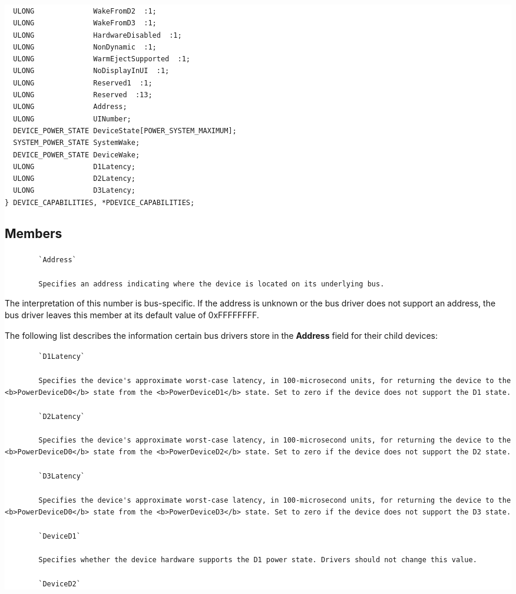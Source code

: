 ````
  ULONG              WakeFromD2  :1;
  ULONG              WakeFromD3  :1;
  ULONG              HardwareDisabled  :1;
  ULONG              NonDynamic  :1;
  ULONG              WarmEjectSupported  :1;
  ULONG              NoDisplayInUI  :1;
  ULONG              Reserved1  :1;
  ULONG              Reserved  :13;
  ULONG              Address;
  ULONG              UINumber;
  DEVICE_POWER_STATE DeviceState[POWER_SYSTEM_MAXIMUM];
  SYSTEM_POWER_STATE SystemWake;
  DEVICE_POWER_STATE DeviceWake;
  ULONG              D1Latency;
  ULONG              D2Latency;
  ULONG              D3Latency;
} DEVICE_CAPABILITIES, *PDEVICE_CAPABILITIES;
````

## Members

        
            `Address`

            Specifies an address indicating where the device is located on its underlying bus.

The interpretation of this number is bus-specific. If the address is unknown or the bus driver does not support an address, the bus driver leaves this member at its default value of 0xFFFFFFFF.

The following list describes the information certain bus drivers store in the <b>Address</b> field for their child devices:
        
            `D1Latency`

            Specifies the device's approximate worst-case latency, in 100-microsecond units, for returning the device to the <b>PowerDeviceD0</b> state from the <b>PowerDeviceD1</b> state. Set to zero if the device does not support the D1 state.
        
            `D2Latency`

            Specifies the device's approximate worst-case latency, in 100-microsecond units, for returning the device to the <b>PowerDeviceD0</b> state from the <b>PowerDeviceD2</b> state. Set to zero if the device does not support the D2 state.
        
            `D3Latency`

            Specifies the device's approximate worst-case latency, in 100-microsecond units, for returning the device to the <b>PowerDeviceD0</b> state from the <b>PowerDeviceD3</b> state. Set to zero if the device does not support the D3 state.
        
            `DeviceD1`

            Specifies whether the device hardware supports the D1 power state. Drivers should not change this value.
        
            `DeviceD2`
